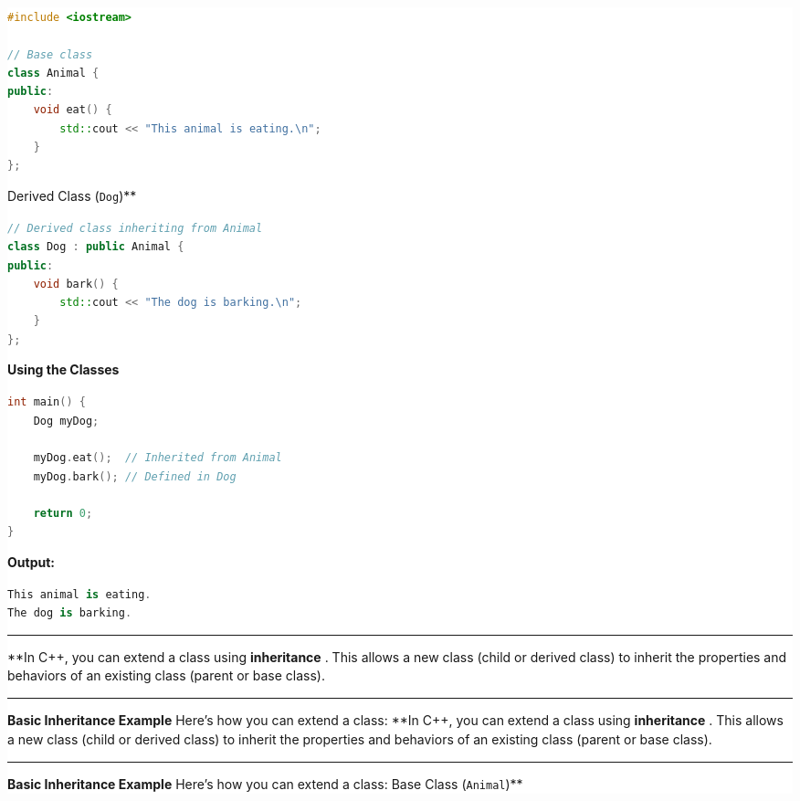 ```cpp
#include <iostream>

// Base class
class Animal {
public:
    void eat() {
        std::cout << "This animal is eating.\n";
    }
};
```
Derived Class (`Dog`)** 

```cpp
// Derived class inheriting from Animal
class Dog : public Animal {
public:
    void bark() {
        std::cout << "The dog is barking.\n";
    }
};
```
**Using the Classes** 

```cpp
int main() {
    Dog myDog;
    
    myDog.eat();  // Inherited from Animal
    myDog.bark(); // Defined in Dog
    
    return 0;
}
```
**Output:** 

```csharp
This animal is eating.
The dog is barking.
```


---

**In C++, you can extend a class using **inheritance** . This allows a new class (child or derived class) to inherit the properties and behaviors of an existing class (parent or base class).

---

**Basic Inheritance Example** 
Here’s how you can extend a class:
**In C++, you can extend a class using **inheritance** . This allows a new class (child or derived class) to inherit the properties and behaviors of an existing class (parent or base class).

---

**Basic Inheritance Example** 
Here’s how you can extend a class:
Base Class (`Animal`)** 
